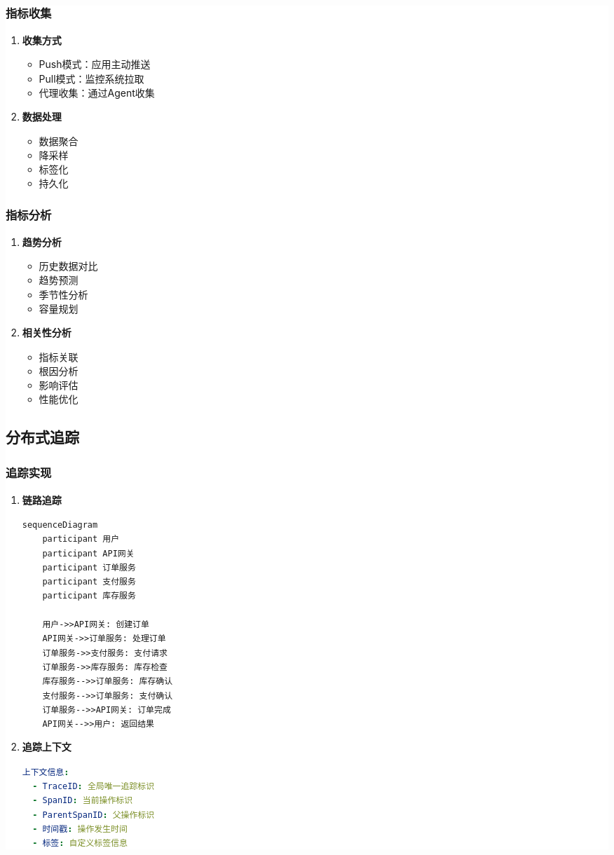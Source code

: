 ### 指标收集

1. **收集方式**
   - Push模式：应用主动推送
   - Pull模式：监控系统拉取
   - 代理收集：通过Agent收集

2. **数据处理**
   - 数据聚合
   - 降采样
   - 标签化
   - 持久化

### 指标分析

1. **趋势分析**
   - 历史数据对比
   - 趋势预测
   - 季节性分析
   - 容量规划

2. **相关性分析**
   - 指标关联
   - 根因分析
   - 影响评估
   - 性能优化

## 分布式追踪

### 追踪实现

1. **链路追踪**
   ```mermaid
   sequenceDiagram
       participant 用户
       participant API网关
       participant 订单服务
       participant 支付服务
       participant 库存服务
       
       用户->>API网关: 创建订单
       API网关->>订单服务: 处理订单
       订单服务->>支付服务: 支付请求
       订单服务->>库存服务: 库存检查
       库存服务-->>订单服务: 库存确认
       支付服务-->>订单服务: 支付确认
       订单服务-->>API网关: 订单完成
       API网关-->>用户: 返回结果
   ```

2. **追踪上下文**
   ```yaml
   上下文信息:
     - TraceID: 全局唯一追踪标识
     - SpanID: 当前操作标识
     - ParentSpanID: 父操作标识
     - 时间戳: 操作发生时间
     - 标签: 自定义标签信息
   ```

